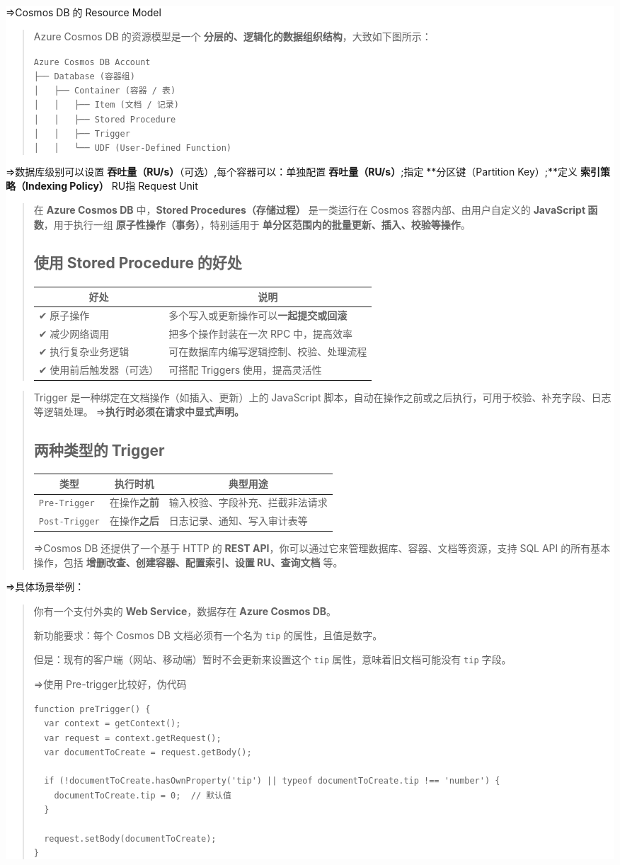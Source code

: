 =>Cosmos DB 的 Resource Model 

> Azure Cosmos DB 的资源模型是一个 **分层的、逻辑化的数据组织结构**，大致如下图所示：
>
> ```
> Azure Cosmos DB Account
> ├── Database (容器组)
> │   ├── Container (容器 / 表)
> │   │   ├── Item (文档 / 记录)
> │   │   ├── Stored Procedure
> │   │   ├── Trigger
> │   │   └── UDF (User-Defined Function)
> ```

=>数据库级别可以设置 **吞吐量（RU/s）**（可选）,每个容器可以：单独配置 **吞吐量（RU/s）**;指定 **分区键（Partition Key）;**定义 **索引策略（Indexing Policy）**   RU指 Request Unit

> 在 **Azure Cosmos DB** 中，**Stored Procedures（存储过程）** 是一类运行在 Cosmos 容器内部、由用户自定义的 **JavaScript 函数**，用于执行一组 **原子性操作（事务）**，特别适用于 **单分区范围内的批量更新、插入、校验等操作**。
>
> ## 使用 Stored Procedure 的好处
>
> | 好处                     | 说明                                     |
> | ------------------------ | ---------------------------------------- |
> | ✔ 原子操作               | 多个写入或更新操作可以**一起提交或回滚** |
> | ✔ 减少网络调用           | 把多个操作封装在一次 RPC 中，提高效率    |
> | ✔ 执行复杂业务逻辑       | 可在数据库内编写逻辑控制、校验、处理流程 |
> | ✔ 使用前后触发器（可选） | 可搭配 Triggers 使用，提高灵活性         |

> Trigger 是一种绑定在文档操作（如插入、更新）上的 JavaScript 脚本，自动在操作之前或之后执行，可用于校验、补充字段、日志等逻辑处理。  =>**执行时必须在请求中显式声明。**
>
> ## 两种类型的 Trigger
>
> | 类型           | 执行时机       | 典型用途                         |
> | -------------- | -------------- | -------------------------------- |
> | `Pre-Trigger`  | 在操作**之前** | 输入校验、字段补充、拦截非法请求 |
> | `Post-Trigger` | 在操作**之后** | 日志记录、通知、写入审计表等     |
>
> =>Cosmos DB 还提供了一个基于 HTTP 的 **REST API**，你可以通过它来管理数据库、容器、文档等资源，支持 SQL API 的所有基本操作，包括 **增删改查、创建容器、配置索引、设置 RU、查询文档** 等。

=>具体场景举例：

> 你有一个支付外卖的 **Web Service**，数据存在 **Azure Cosmos DB**。
>
> 新功能要求：每个 Cosmos DB 文档必须有一个名为 `tip` 的属性，且值是数字。
>
> 但是：现有的客户端（网站、移动端）暂时不会更新来设置这个 `tip` 属性，意味着旧文档可能没有 `tip` 字段。
>
> =>使用 Pre-trigger比较好，伪代码
>
> ```
> function preTrigger() {
>   var context = getContext();
>   var request = context.getRequest();
>   var documentToCreate = request.getBody();
> 
>   if (!documentToCreate.hasOwnProperty('tip') || typeof documentToCreate.tip !== 'number') {
>     documentToCreate.tip = 0;  // 默认值
>   }
> 
>   request.setBody(documentToCreate);
> }
> ```
